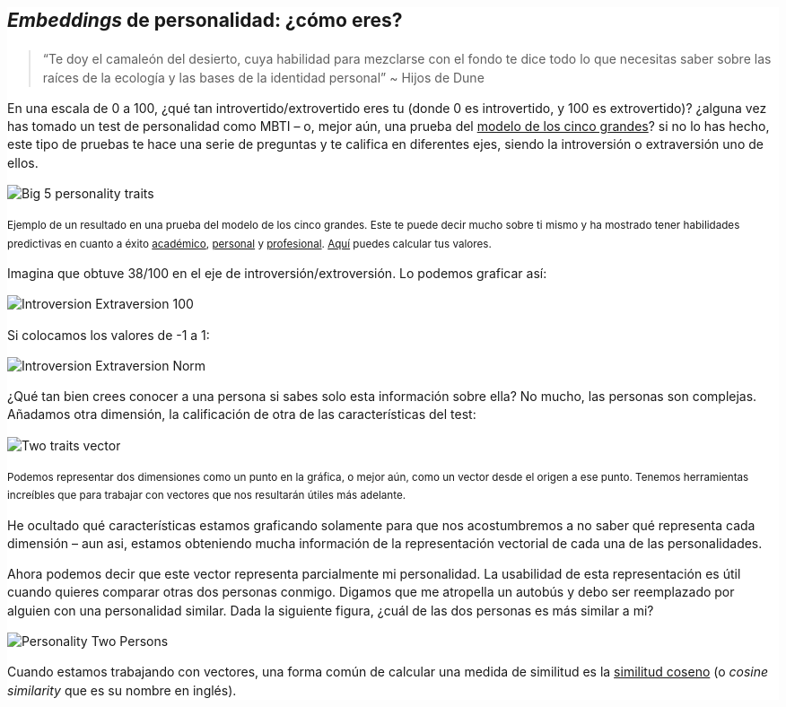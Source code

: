 ## *Embeddings* de personalidad: ¿cómo eres?  

 > “Te doy el camaleón del desierto, cuya habilidad para mezclarse con el fondo te dice todo lo que necesitas saber sobre las raíces de la ecología y las bases de la identidad personal” ~ Hijos de Dune

En una escala de 0 a 100, ¿qué tan introvertido/extrovertido eres tu (donde 0 es introvertido, y 100 es extrovertido)? ¿alguna vez has tomado un test de personalidad como MBTI – o, mejor aún, una prueba del [modelo de los cinco grandes](https://es.wikipedia.org/wiki/Modelo_de_los_cinco_grandes)? si no lo has hecho, este tipo de pruebas te hace una serie de preguntas y te califica en diferentes ejes, siendo la introversión o extraversión uno de ellos.

![Big 5 personality traits](https://ik.imagekit.io/thatcsharpguy/posts/word2vec/big-five-personality-traits-score.png)

<small>Ejemplo de un resultado en una prueba del modelo de los cinco grandes. Este te puede decir mucho sobre ti mismo y ha mostrado tener habilidades predictivas en cuanto a éxito [académico](http://psychology.okstate.edu/faculty/jgrice/psyc4333/FiveFactor_GPAPaper.pdf), [personal](https://onlinelibrary.wiley.com/doi/abs/10.1111/j.1744-6570.1999.tb00174.x) y [profesional](https://www.massgeneral.org/psychiatry/assets/published_papers/soldz-1999.pdf). [Aquí](https://projects.fivethirtyeight.com/personality-quiz/) puedes calcular tus valores.</small>

Imagina que obtuve 38/100 en el eje de introversión/extroversión. Lo podemos graficar así:  

![Introversion Extraversion 100](https://ik.imagekit.io/thatcsharpguy/posts/word2vec/introversion-extraversion-100.png)

Si colocamos los valores de -1 a 1:

![Introversion Extraversion Norm](https://ik.imagekit.io/thatcsharpguy/posts/word2vec/introversion-extraversion-1.png)

¿Qué tan bien crees conocer a una persona si sabes solo esta información sobre ella? No mucho, las personas son complejas. Añadamos otra dimensión, la calificación de otra de las características del test:  

![Two traits vector](https://ik.imagekit.io/thatcsharpguy/posts/word2vec/two-traits-vector.png)

<small>Podemos representar dos dimensiones como un punto en la gráfica, o mejor aún, como un vector desde el origen a ese punto. Tenemos herramientas increíbles que para trabajar con vectores que nos resultarán útiles más adelante.</small>

He ocultado qué características estamos graficando solamente para que nos acostumbremos a no saber qué representa cada dimensión – aun asi, estamos obteniendo mucha información de la representación vectorial de cada una de las personalidades.  

Ahora podemos decir que este vector representa parcialmente mi personalidad. La usabilidad de esta representación es útil cuando quieres comparar otras dos personas conmigo. Digamos que me atropella un autobús y debo ser reemplazado por alguien con una personalidad similar. Dada la siguiente figura, ¿cuál de las dos personas es más similar a mi?  

![Personality Two Persons](https://ik.imagekit.io/thatcsharpguy/posts/word2vec/personality-two-persons.png)

Cuando estamos trabajando con vectores, una forma común de calcular una medida de similitud es la [similitud coseno](https://es.wikipedia.org/wiki/Similitud_coseno) (o *cosine similarity* que es su nombre en inglés).  
